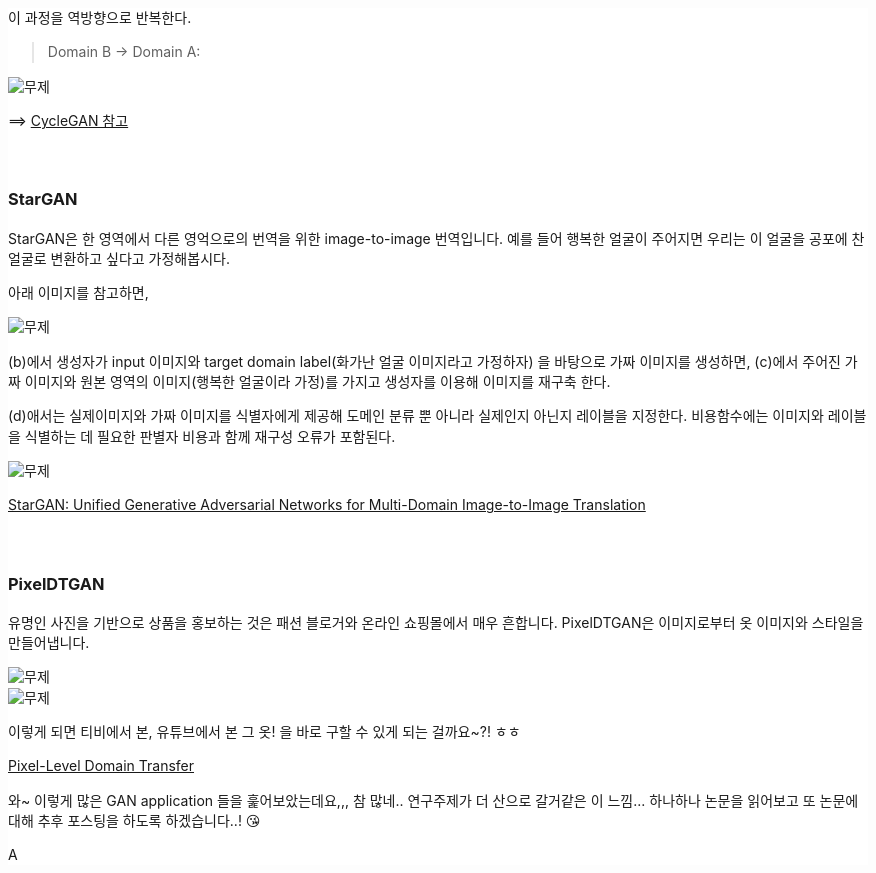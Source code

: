 
이 과정을 역방향으로 반복한다. 

> Domain B -> Domain A:

<img width="492" alt="무제" src="https://user-images.githubusercontent.com/53431568/133353798-009796bf-b824-408e-b6d9-93b695c53388.png">


==> [CycleGAN 참고](https://github.com/junyanz/CycleGAN)


<br>

### StarGAN

StarGAN은 한 영역에서 다른 영억으로의 번역을 위한 image-to-image 번역입니다. 예를 들어 행복한 얼굴이 주어지면 우리는 이 얼굴을 공포에 찬 얼굴로 변환하고 싶다고 가정해봅시다.

아래 이미지를 참고하면, 

<img width="701" alt="무제" src="https://user-images.githubusercontent.com/53431568/133354300-7a063631-3d89-4615-bc57-dc773cde94da.png">


(b)에서 생성자가 input 이미지와 target domain label(화가난 얼굴 이미지라고 가정하자) 을 바탕으로 가짜 이미지를 생성하면, (c)에서 주어진 가짜 이미지와 원본 영역의 이미지(행복한 얼굴이라 가정)를 가지고 생성자를 이용해 이미지를 재구축 한다.

(d)애서는 실제이미지와 가짜 이미지를 식별자에게 제공해 도메인 분류 뿐 아니라 실제인지 아닌지 레이블을 지정한다. 비용함수에는 이미지와 레이블을 식별하는 데 필요한 판별자 비용과 함께 재구성 오류가 포함된다.


<img width="709" alt="무제" src="https://user-images.githubusercontent.com/53431568/133354353-c446910f-b008-45e8-a7ce-bd846643eb97.png">



[StarGAN: Unified Generative Adversarial Networks for Multi-Domain Image-to-Image Translation](https://arxiv.org/pdf/1711.09020.pdf)


<br>

### PixelDTGAN

유명인 사진을 기반으로 상품을 홍보하는 것은 패션 블로거와 온라인 쇼핑몰에서 매우 흔합니다. PixelDTGAN은 이미지로부터 옷 이미지와 스타일을 만들어냅니다.

<img width="684" alt="무제" src="https://user-images.githubusercontent.com/53431568/133354618-fed28ab0-1d93-4f73-9e16-9e8ee6b100b7.png">

<br>

<img width="696" alt="무제" src="https://user-images.githubusercontent.com/53431568/133354648-6cbb038c-388c-44dd-8fd6-89f0beb4df98.png">

이렇게 되면 티비에서 본, 유튜브에서 본 그 옷! 을 바로 구할 수 있게 되는 걸까요~?! ㅎㅎ

[Pixel-Level Domain Transfer](https://arxiv.org/pdf/1603.07442.pdf)




와~ 이렇게 많은 GAN application 들을 훑어보았는데요,,, 참 많네.. 연구주제가 더 산으로 갈거같은 이 느낌... 하나하나 논문을 읽어보고 또 논문에 대해 추후 포스팅을 하도록 하겠습니다..! 😘
  

  
















 A
